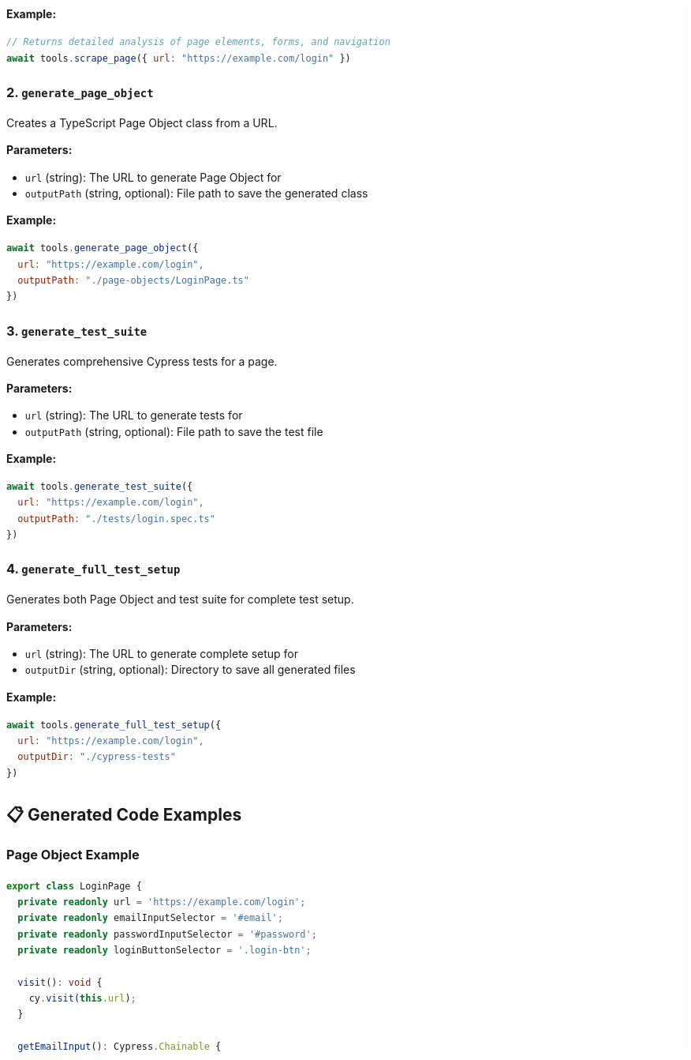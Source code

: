 **Example:**
```javascript
// Returns detailed analysis of page elements, forms, and navigation
await tools.scrape_page({ url: "https://example.com/login" })
```

### 2. `generate_page_object`
Creates a TypeScript Page Object class from a URL.

**Parameters:**
- `url` (string): The URL to generate Page Object for
- `outputPath` (string, optional): File path to save the generated class

**Example:**
```javascript
await tools.generate_page_object({ 
  url: "https://example.com/login",
  outputPath: "./page-objects/LoginPage.ts"
})
```

### 3. `generate_test_suite`
Generates comprehensive Cypress tests for a page.

**Parameters:**
- `url` (string): The URL to generate tests for
- `outputPath` (string, optional): File path to save the test file

**Example:**
```javascript
await tools.generate_test_suite({ 
  url: "https://example.com/login",
  outputPath: "./tests/login.spec.ts"
})
```

### 4. `generate_full_test_setup`
Generates both Page Object and test suite for complete test setup.

**Parameters:**
- `url` (string): The URL to generate complete setup for
- `outputDir` (string, optional): Directory to save all generated files

**Example:**
```javascript
await tools.generate_full_test_setup({ 
  url: "https://example.com/login",
  outputDir: "./cypress-tests"
})
```

## 📋 Generated Code Examples

### Page Object Example
```typescript
export class LoginPage {
  private readonly url = 'https://example.com/login';
  private readonly emailInputSelector = '#email';
  private readonly passwordInputSelector = '#password';
  private readonly loginButtonSelector = '.login-btn';

  visit(): void {
    cy.visit(this.url);
  }

  getEmailInput(): Cypress.Chainable {
```